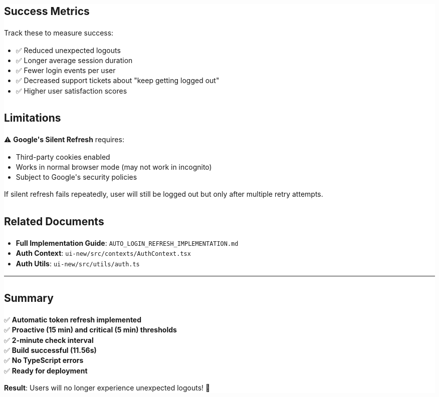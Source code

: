 ## Success Metrics

Track these to measure success:

- ✅ Reduced unexpected logouts
- ✅ Longer average session duration
- ✅ Fewer login events per user
- ✅ Decreased support tickets about "keep getting logged out"
- ✅ Higher user satisfaction scores

## Limitations

⚠️ **Google's Silent Refresh** requires:
- Third-party cookies enabled
- Works in normal browser mode (may not work in incognito)
- Subject to Google's security policies

If silent refresh fails repeatedly, user will still be logged out but only after multiple retry attempts.

## Related Documents

- **Full Implementation Guide**: `AUTO_LOGIN_REFRESH_IMPLEMENTATION.md`
- **Auth Context**: `ui-new/src/contexts/AuthContext.tsx`
- **Auth Utils**: `ui-new/src/utils/auth.ts`

---

## Summary

✅ **Automatic token refresh implemented**  
✅ **Proactive (15 min) and critical (5 min) thresholds**  
✅ **2-minute check interval**  
✅ **Build successful (11.56s)**  
✅ **No TypeScript errors**  
✅ **Ready for deployment**

**Result**: Users will no longer experience unexpected logouts! 🎉
